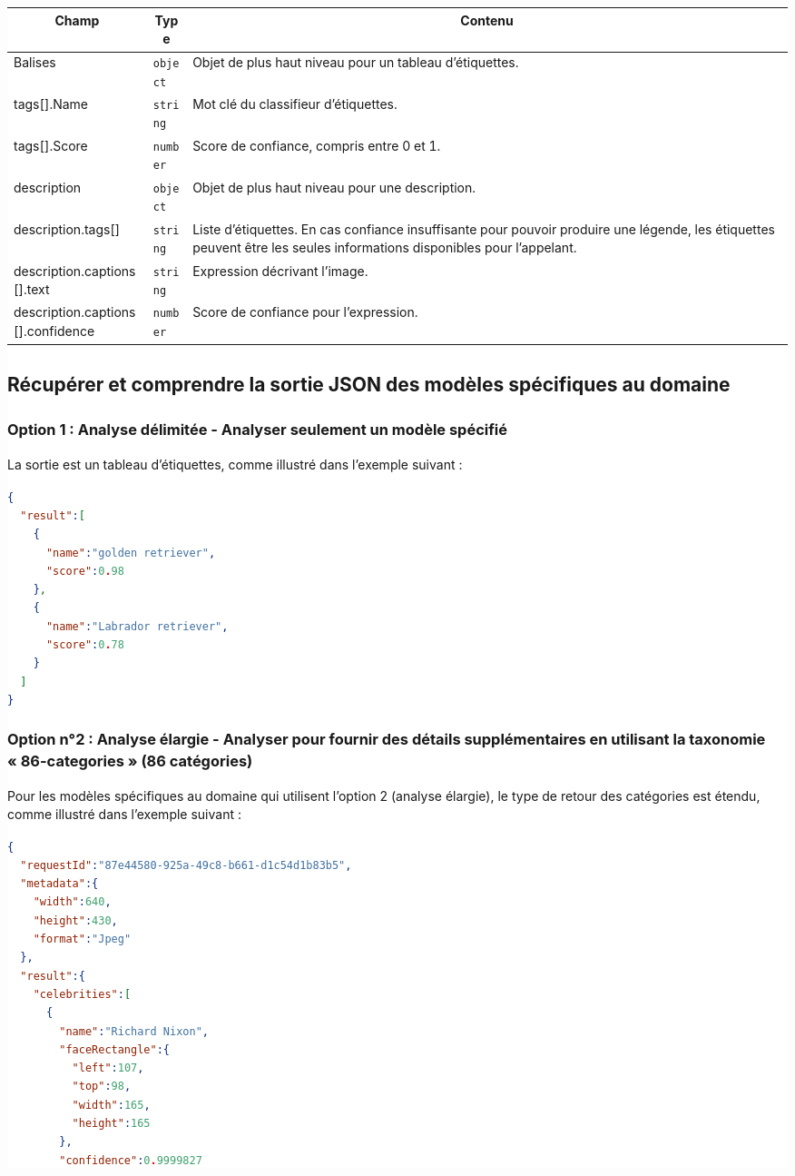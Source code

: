 Champ | Type | Contenu
------|------|------|
Balises  | `object` | Objet de plus haut niveau pour un tableau d’étiquettes.
tags[].Name | `string`    | Mot clé du classifieur d’étiquettes.
tags[].Score    | `number`    | Score de confiance, compris entre 0 et 1.
description     | `object`    | Objet de plus haut niveau pour une description.
description.tags[] |    `string`    | Liste d’étiquettes.  En cas confiance insuffisante pour pouvoir produire une légende, les étiquettes peuvent être les seules informations disponibles pour l’appelant.
description.captions[].text    | `string`    | Expression décrivant l’image.
description.captions[].confidence    | `number`    | Score de confiance pour l’expression.

## <a name="retrieve-and-understand-the-json-output-of-domain-specific-models"></a>Récupérer et comprendre la sortie JSON des modèles spécifiques au domaine

### <a name="option-1-scoped-analysis---analyze-only-a-specified-model"></a>Option 1 : Analyse délimitée - Analyser seulement un modèle spécifié

La sortie est un tableau d’étiquettes, comme illustré dans l’exemple suivant :

```json
{  
  "result":[  
    {  
      "name":"golden retriever",
      "score":0.98
    },
    {  
      "name":"Labrador retriever",
      "score":0.78
    }
  ]
}
```

### <a name="option-2-enhanced-analysis---analyze-to-provide-additional-details-by-using-the-86-categories-taxonomy"></a>Option n°2 : Analyse élargie - Analyser pour fournir des détails supplémentaires en utilisant la taxonomie « 86-categories » (86 catégories)

Pour les modèles spécifiques au domaine qui utilisent l’option 2 (analyse élargie), le type de retour des catégories est étendu, comme illustré dans l’exemple suivant :

```json
{  
  "requestId":"87e44580-925a-49c8-b661-d1c54d1b83b5",
  "metadata":{  
    "width":640,
    "height":430,
    "format":"Jpeg"
  },
  "result":{  
    "celebrities":[  
      {  
        "name":"Richard Nixon",
        "faceRectangle":{  
          "left":107,
          "top":98,
          "width":165,
          "height":165
        },
        "confidence":0.9999827
```